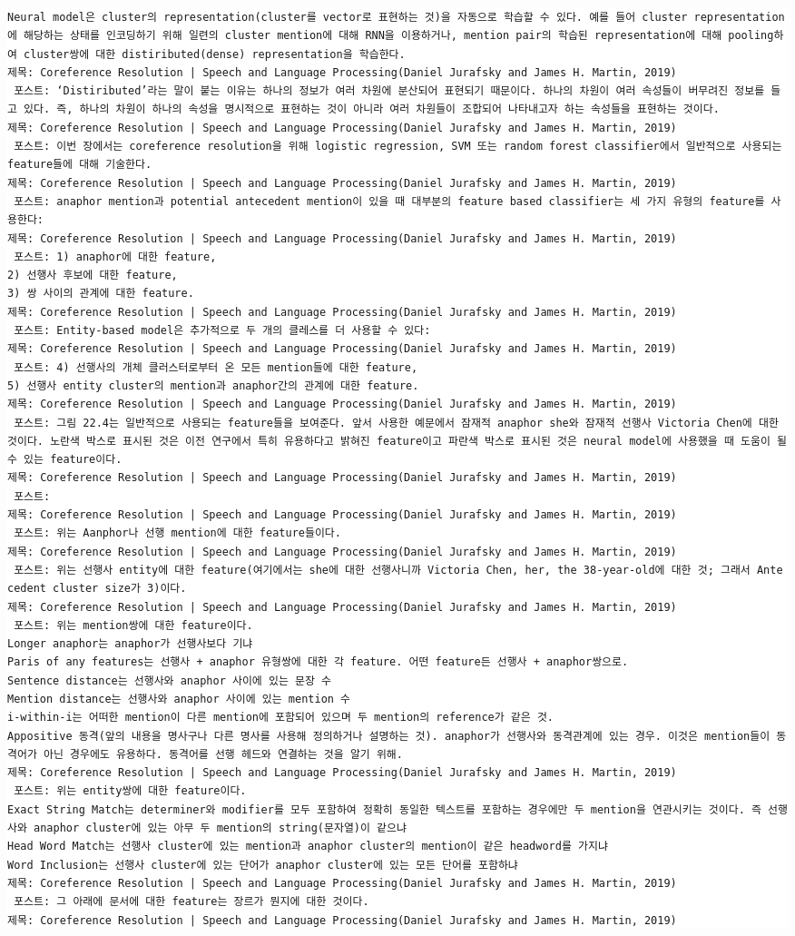     Neural model은 cluster의 representation(cluster를 vector로 표현하는 것)을 자동으로 학습할 수 있다. 예를 들어 cluster representation에 해당하는 상태를 인코딩하기 위해 일련의 cluster mention에 대해 RNN을 이용하거나, mention pair의 학습된 representation에 대해 pooling하여 cluster쌍에 대한 distiributed(dense) representation을 학습한다.
    제목: Coreference Resolution | Speech and Language Processing(Daniel Jurafsky and James H. Martin, 2019)
     포스트: ‘Distiributed’라는 말이 붙는 이유는 하나의 정보가 여러 차원에 분산되어 표현되기 때문이다. 하나의 차원이 여러 속성들이 버무려진 정보를 들고 있다. 즉, 하나의 차원이 하나의 속성을 명시적으로 표현하는 것이 아니라 여러 차원들이 조합되어 나타내고자 하는 속성들을 표현하는 것이다.
    제목: Coreference Resolution | Speech and Language Processing(Daniel Jurafsky and James H. Martin, 2019)
     포스트: 이번 장에서는 coreference resolution을 위해 logistic regression, SVM 또는 random forest classifier에서 일반적으로 사용되는 feature들에 대해 기술한다.
    제목: Coreference Resolution | Speech and Language Processing(Daniel Jurafsky and James H. Martin, 2019)
     포스트: anaphor mention과 potential antecedent mention이 있을 때 대부분의 feature based classifier는 세 가지 유형의 feature를 사용한다:
    제목: Coreference Resolution | Speech and Language Processing(Daniel Jurafsky and James H. Martin, 2019)
     포스트: 1) anaphor에 대한 feature,
    2) 선행사 후보에 대한 feature,
    3) 쌍 사이의 관계에 대한 feature.
    제목: Coreference Resolution | Speech and Language Processing(Daniel Jurafsky and James H. Martin, 2019)
     포스트: Entity-based model은 추가적으로 두 개의 클레스를 더 사용할 수 있다:
    제목: Coreference Resolution | Speech and Language Processing(Daniel Jurafsky and James H. Martin, 2019)
     포스트: 4) 선행사의 개체 클러스터로부터 온 모든 mention들에 대한 feature,
    5) 선행사 entity cluster의 mention과 anaphor간의 관계에 대한 feature.
    제목: Coreference Resolution | Speech and Language Processing(Daniel Jurafsky and James H. Martin, 2019)
     포스트: 그림 22.4는 일반적으로 사용되는 feature들을 보여준다. 앞서 사용한 예문에서 잠재적 anaphor she와 잠재적 선행사 Victoria Chen에 대한 것이다. 노란색 박스로 표시된 것은 이전 연구에서 특히 유용하다고 밝혀진 feature이고 파란색 박스로 표시된 것은 neural model에 사용했을 때 도움이 될 수 있는 feature이다.
    제목: Coreference Resolution | Speech and Language Processing(Daniel Jurafsky and James H. Martin, 2019)
     포스트: 
    제목: Coreference Resolution | Speech and Language Processing(Daniel Jurafsky and James H. Martin, 2019)
     포스트: 위는 Aanphor나 선행 mention에 대한 feature들이다.
    제목: Coreference Resolution | Speech and Language Processing(Daniel Jurafsky and James H. Martin, 2019)
     포스트: 위는 선행사 entity에 대한 feature(여기에서는 she에 대한 선행사니까 Victoria Chen, her, the 38-year-old에 대한 것; 그래서 Antecedent cluster size가 3)이다.
    제목: Coreference Resolution | Speech and Language Processing(Daniel Jurafsky and James H. Martin, 2019)
     포스트: 위는 mention쌍에 대한 feature이다. 
    Longer anaphor는 anaphor가 선행사보다 기냐
    Paris of any features는 선행사 + anaphor 유형쌍에 대한 각 feature. 어떤 feature든 선행사 + anaphor쌍으로.
    Sentence distance는 선행사와 anaphor 사이에 있는 문장 수
    Mention distance는 선행사와 anaphor 사이에 있는 mention 수
    i-within-i는 어떠한 mention이 다른 mention에 포함되어 있으며 두 mention의 reference가 같은 것.
    Appositive 동격(앞의 내용을 명사구나 다른 명사를 사용해 정의하거나 설명하는 것). anaphor가 선행사와 동격관계에 있는 경우. 이것은 mention들이 동격어가 아닌 경우에도 유용하다. 동격어를 선행 헤드와 연결하는 것을 알기 위해.
    제목: Coreference Resolution | Speech and Language Processing(Daniel Jurafsky and James H. Martin, 2019)
     포스트: 위는 entity쌍에 대한 feature이다.
    Exact String Match는 determiner와 modifier를 모두 포함하여 정확히 동일한 텍스트를 포함하는 경우에만 두 mention을 연관시키는 것이다. 즉 선행사와 anaphor cluster에 있는 아무 두 mention의 string(문자열)이 같으냐
    Head Word Match는 선행사 cluster에 있는 mention과 anaphor cluster의 mention이 같은 headword를 가지냐
    Word Inclusion는 선행사 cluster에 있는 단어가 anaphor cluster에 있는 모든 단어를 포함하냐
    제목: Coreference Resolution | Speech and Language Processing(Daniel Jurafsky and James H. Martin, 2019)
     포스트: 그 아래에 문서에 대한 feature는 장르가 뭔지에 대한 것이다.
    제목: Coreference Resolution | Speech and Language Processing(Daniel Jurafsky and James H. Martin, 2019)